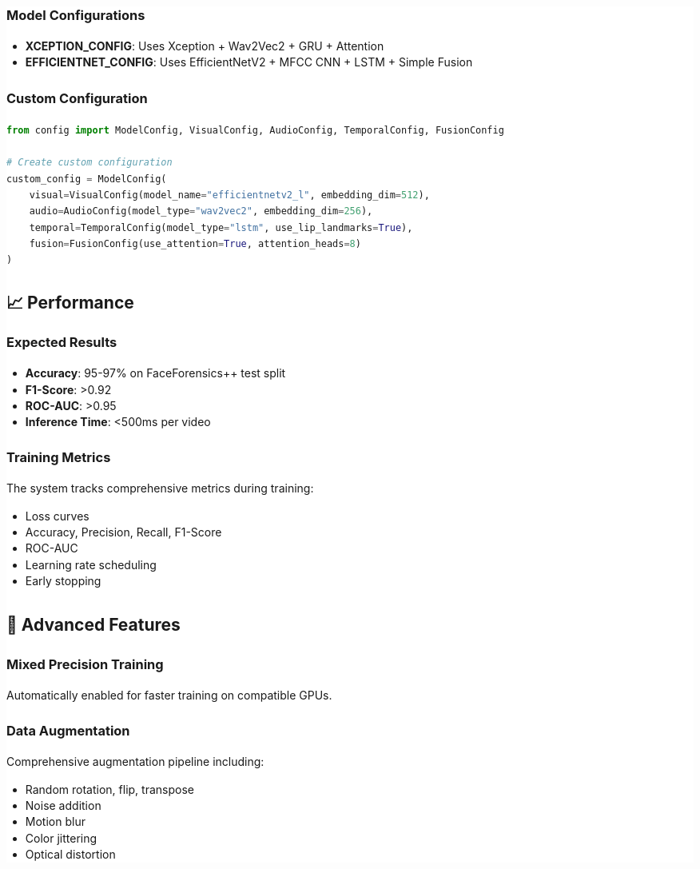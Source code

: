 ### Model Configurations

- **XCEPTION_CONFIG**: Uses Xception + Wav2Vec2 + GRU + Attention
- **EFFICIENTNET_CONFIG**: Uses EfficientNetV2 + MFCC CNN + LSTM + Simple Fusion

### Custom Configuration

```python
from config import ModelConfig, VisualConfig, AudioConfig, TemporalConfig, FusionConfig

# Create custom configuration
custom_config = ModelConfig(
    visual=VisualConfig(model_name="efficientnetv2_l", embedding_dim=512),
    audio=AudioConfig(model_type="wav2vec2", embedding_dim=256),
    temporal=TemporalConfig(model_type="lstm", use_lip_landmarks=True),
    fusion=FusionConfig(use_attention=True, attention_heads=8)
)
```

## 📈 Performance

### Expected Results

- **Accuracy**: 95-97% on FaceForensics++ test split
- **F1-Score**: >0.92
- **ROC-AUC**: >0.95
- **Inference Time**: <500ms per video

### Training Metrics

The system tracks comprehensive metrics during training:
- Loss curves
- Accuracy, Precision, Recall, F1-Score
- ROC-AUC
- Learning rate scheduling
- Early stopping

## 🔧 Advanced Features

### Mixed Precision Training

Automatically enabled for faster training on compatible GPUs.

### Data Augmentation

Comprehensive augmentation pipeline including:
- Random rotation, flip, transpose
- Noise addition
- Motion blur
- Color jittering
- Optical distortion
